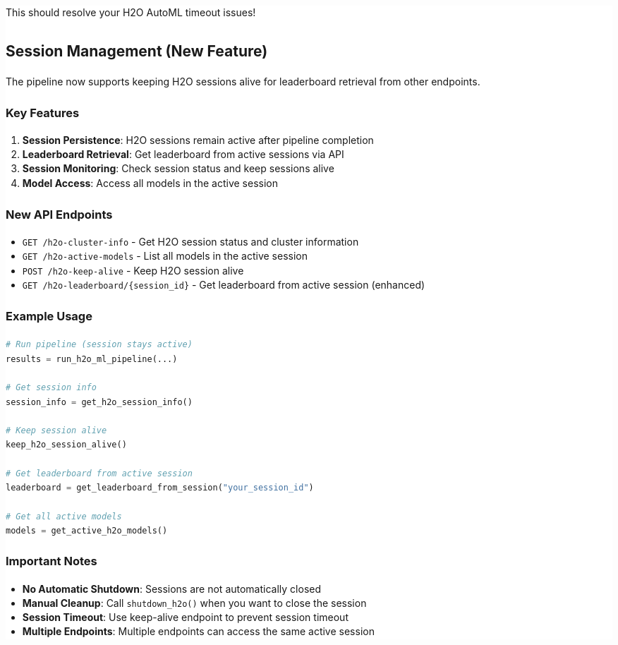 ```python
```

This should resolve your H2O AutoML timeout issues!

## Session Management (New Feature)

The pipeline now supports keeping H2O sessions alive for leaderboard retrieval from other endpoints.

### Key Features

1. **Session Persistence**: H2O sessions remain active after pipeline completion
2. **Leaderboard Retrieval**: Get leaderboard from active sessions via API
3. **Session Monitoring**: Check session status and keep sessions alive
4. **Model Access**: Access all models in the active session

### New API Endpoints

- `GET /h2o-cluster-info` - Get H2O session status and cluster information
- `GET /h2o-active-models` - List all models in the active session
- `POST /h2o-keep-alive` - Keep H2O session alive
- `GET /h2o-leaderboard/{session_id}` - Get leaderboard from active session (enhanced)

### Example Usage

```python
# Run pipeline (session stays active)
results = run_h2o_ml_pipeline(...)

# Get session info
session_info = get_h2o_session_info()

# Keep session alive
keep_h2o_session_alive()

# Get leaderboard from active session
leaderboard = get_leaderboard_from_session("your_session_id")

# Get all active models
models = get_active_h2o_models()
```

### Important Notes

- **No Automatic Shutdown**: Sessions are not automatically closed
- **Manual Cleanup**: Call `shutdown_h2o()` when you want to close the session
- **Session Timeout**: Use keep-alive endpoint to prevent session timeout
- **Multiple Endpoints**: Multiple endpoints can access the same active session

